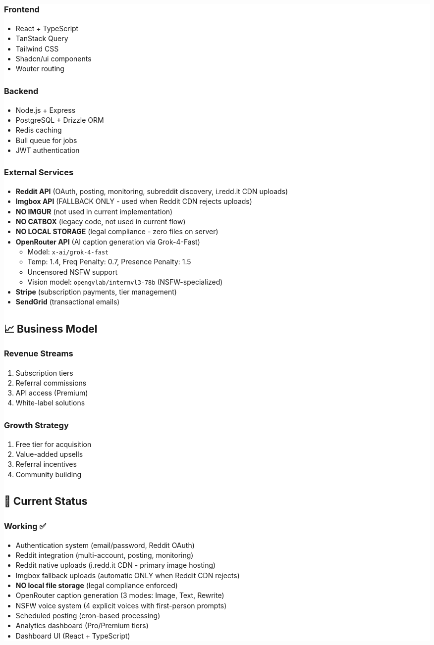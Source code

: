 ### **Frontend**
- React + TypeScript
- TanStack Query
- Tailwind CSS
- Shadcn/ui components
- Wouter routing

### **Backend**
- Node.js + Express
- PostgreSQL + Drizzle ORM
- Redis caching
- Bull queue for jobs
- JWT authentication

### **External Services**
- **Reddit API** (OAuth, posting, monitoring, subreddit discovery, i.redd.it CDN uploads)
- **Imgbox API** (FALLBACK ONLY - used when Reddit CDN rejects uploads)
- **NO IMGUR** (not used in current implementation)
- **NO CATBOX** (legacy code, not used in current flow)
- **NO LOCAL STORAGE** (legal compliance - zero files on server)
- **OpenRouter API** (AI caption generation via Grok-4-Fast)
  - Model: `x-ai/grok-4-fast`
  - Temp: 1.4, Freq Penalty: 0.7, Presence Penalty: 1.5
  - Uncensored NSFW support
  - Vision model: `opengvlab/internvl3-78b` (NSFW-specialized)
- **Stripe** (subscription payments, tier management)
- **SendGrid** (transactional emails)

## 📈 Business Model

### **Revenue Streams**
1. Subscription tiers
2. Referral commissions
3. API access (Premium)
4. White-label solutions

### **Growth Strategy**
1. Free tier for acquisition
2. Value-added upsells
3. Referral incentives
4. Community building

## 🚧 Current Status

### **Working** ✅
- Authentication system (email/password, Reddit OAuth)
- Reddit integration (multi-account, posting, monitoring)
- Reddit native uploads (i.redd.it CDN - primary image hosting)
- Imgbox fallback uploads (automatic ONLY when Reddit CDN rejects)
- **NO local file storage** (legal compliance enforced)
- OpenRouter caption generation (3 modes: Image, Text, Rewrite)
- NSFW voice system (4 explicit voices with first-person prompts)
- Scheduled posting (cron-based processing)
- Analytics dashboard (Pro/Premium tiers)
- Dashboard UI (React + TypeScript)
